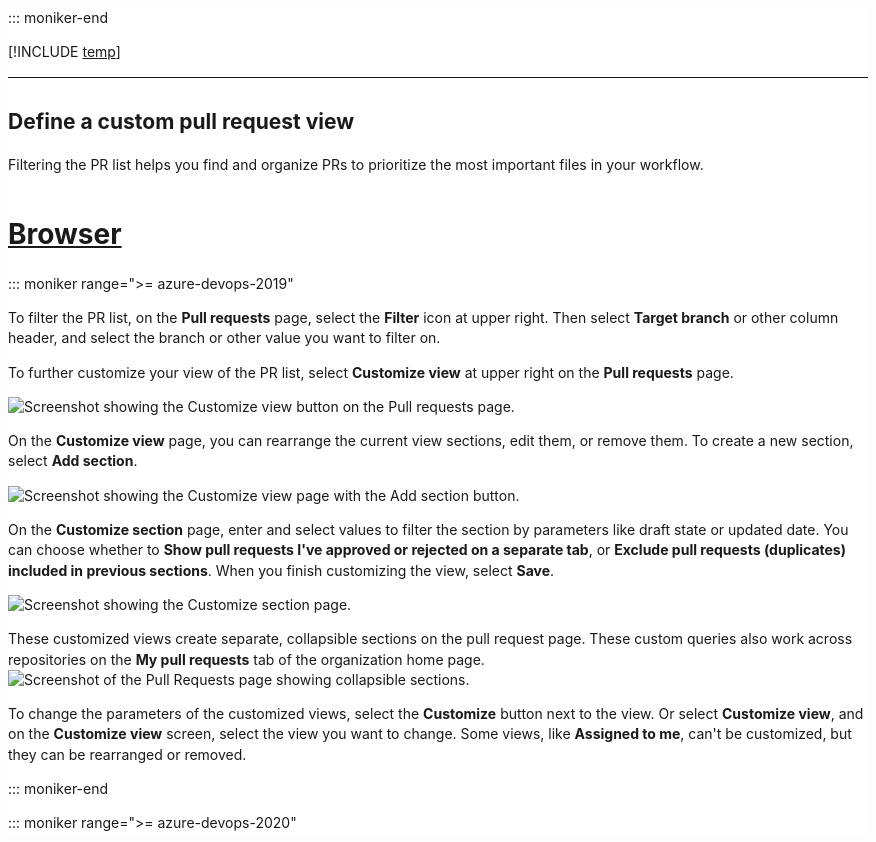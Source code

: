 ```azurecli
```

::: moniker-end

[!INCLUDE [temp](../../includes/note-cli-not-supported.md)]

***

<a id="define-custom-pr-view" />

## Define a custom pull request view

Filtering the PR list helps you find and organize PRs to prioritize the most important files in your workflow.

# [Browser](#tab/browser)

::: moniker range=">= azure-devops-2019"

To filter the PR list, on the **Pull requests** page, select the **Filter** icon at upper right. Then select **Target branch** or other column header, and select the branch or other value you want to filter on.

To further customize your view of the PR list, select **Customize view** at upper right on the **Pull requests** page.

![Screenshot showing the Customize view button on the Pull requests page.](media/view-pull-requests/customize-view.png)

On the **Customize view** page, you can rearrange the current view sections, edit them, or remove them. To create a new section, select **Add section**.

![Screenshot showing the Customize view page with the Add section button.](media/view-pull-requests/add-section.png)

On the **Customize section** page, enter and select values to filter the section by parameters like draft state or updated date. You can choose whether to **Show pull requests I've approved or rejected on a separate tab**, or **Exclude pull requests (duplicates) included in previous sections**. When you finish customizing the view, select **Save**.

![Screenshot showing the Customize section page.](media/view-pull-requests/customize-section.png)

These customized views create separate, collapsible sections on the pull request page. These custom queries also work across repositories on the **My pull requests** tab of the organization home page.
![Screenshot of the Pull Requests page showing collapsible sections.](media/view-pull-requests/views.png)

To change the parameters of the customized views, select the **Customize** button next to the view. Or select **Customize view**, and on the **Customize view** screen, select the view you want to change. Some views, like **Assigned to me**, can't be customized, but they can be rearranged or removed.

::: moniker-end

::: moniker range=">= azure-devops-2020"
